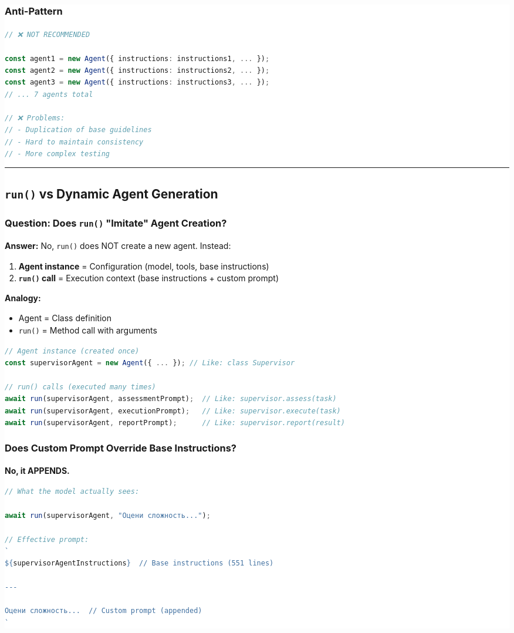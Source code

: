 
### Anti-Pattern

```typescript
// ❌ NOT RECOMMENDED

const agent1 = new Agent({ instructions: instructions1, ... });
const agent2 = new Agent({ instructions: instructions2, ... });
const agent3 = new Agent({ instructions: instructions3, ... });
// ... 7 agents total

// ❌ Problems:
// - Duplication of base guidelines
// - Hard to maintain consistency
// - More complex testing
```

---

## `run()` vs Dynamic Agent Generation

### Question: Does `run()` "Imitate" Agent Creation?

**Answer:** No, `run()` does NOT create a new agent. Instead:

1. **Agent instance** = Configuration (model, tools, base instructions)
2. **`run()` call** = Execution context (base instructions + custom prompt)

**Analogy:**
- Agent = Class definition
- `run()` = Method call with arguments

```typescript
// Agent instance (created once)
const supervisorAgent = new Agent({ ... }); // Like: class Supervisor

// run() calls (executed many times)
await run(supervisorAgent, assessmentPrompt);  // Like: supervisor.assess(task)
await run(supervisorAgent, executionPrompt);   // Like: supervisor.execute(task)
await run(supervisorAgent, reportPrompt);      // Like: supervisor.report(result)
```

### Does Custom Prompt Override Base Instructions?

**No, it APPENDS.**

```typescript
// What the model actually sees:

await run(supervisorAgent, "Оцени сложность...");

// Effective prompt:
`
${supervisorAgentInstructions}  // Base instructions (551 lines)

---

Оцени сложность...  // Custom prompt (appended)
`
```
